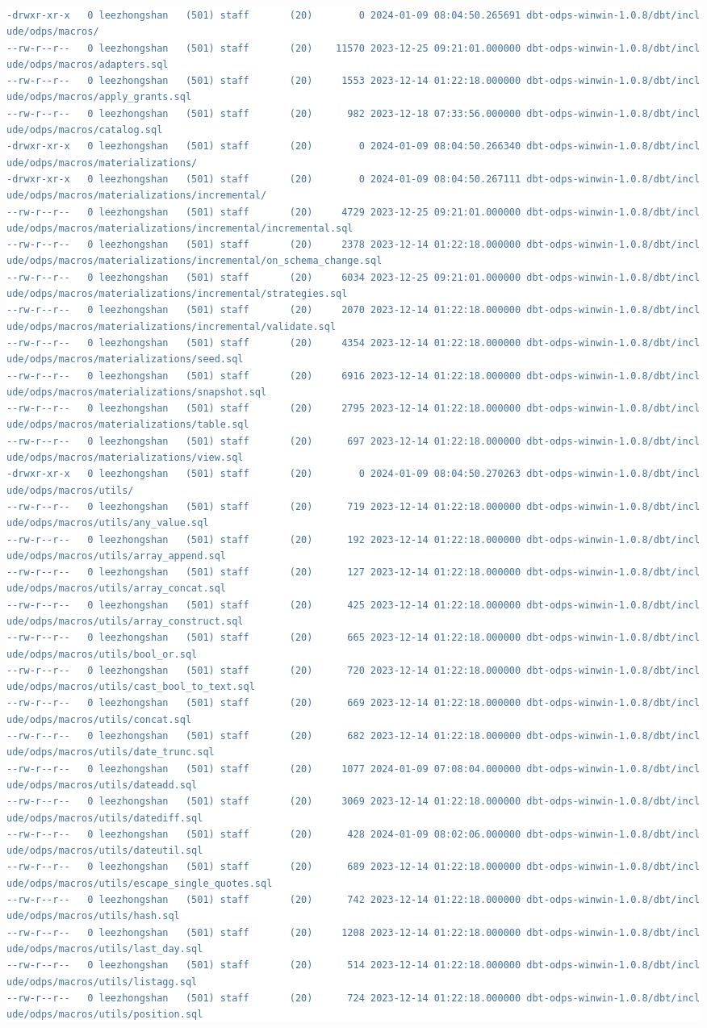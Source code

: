 ```diff
-drwxr-xr-x   0 leezhongshan   (501) staff       (20)        0 2024-01-09 08:04:50.265691 dbt-odps-winwin-1.0.8/dbt/include/odps/macros/
--rw-r--r--   0 leezhongshan   (501) staff       (20)    11570 2023-12-25 09:21:01.000000 dbt-odps-winwin-1.0.8/dbt/include/odps/macros/adapters.sql
--rw-r--r--   0 leezhongshan   (501) staff       (20)     1553 2023-12-14 01:22:18.000000 dbt-odps-winwin-1.0.8/dbt/include/odps/macros/apply_grants.sql
--rw-r--r--   0 leezhongshan   (501) staff       (20)      982 2023-12-18 07:33:56.000000 dbt-odps-winwin-1.0.8/dbt/include/odps/macros/catalog.sql
-drwxr-xr-x   0 leezhongshan   (501) staff       (20)        0 2024-01-09 08:04:50.266340 dbt-odps-winwin-1.0.8/dbt/include/odps/macros/materializations/
-drwxr-xr-x   0 leezhongshan   (501) staff       (20)        0 2024-01-09 08:04:50.267111 dbt-odps-winwin-1.0.8/dbt/include/odps/macros/materializations/incremental/
--rw-r--r--   0 leezhongshan   (501) staff       (20)     4729 2023-12-25 09:21:01.000000 dbt-odps-winwin-1.0.8/dbt/include/odps/macros/materializations/incremental/incremental.sql
--rw-r--r--   0 leezhongshan   (501) staff       (20)     2378 2023-12-14 01:22:18.000000 dbt-odps-winwin-1.0.8/dbt/include/odps/macros/materializations/incremental/on_schema_change.sql
--rw-r--r--   0 leezhongshan   (501) staff       (20)     6034 2023-12-25 09:21:01.000000 dbt-odps-winwin-1.0.8/dbt/include/odps/macros/materializations/incremental/strategies.sql
--rw-r--r--   0 leezhongshan   (501) staff       (20)     2070 2023-12-14 01:22:18.000000 dbt-odps-winwin-1.0.8/dbt/include/odps/macros/materializations/incremental/validate.sql
--rw-r--r--   0 leezhongshan   (501) staff       (20)     4354 2023-12-14 01:22:18.000000 dbt-odps-winwin-1.0.8/dbt/include/odps/macros/materializations/seed.sql
--rw-r--r--   0 leezhongshan   (501) staff       (20)     6916 2023-12-14 01:22:18.000000 dbt-odps-winwin-1.0.8/dbt/include/odps/macros/materializations/snapshot.sql
--rw-r--r--   0 leezhongshan   (501) staff       (20)     2795 2023-12-14 01:22:18.000000 dbt-odps-winwin-1.0.8/dbt/include/odps/macros/materializations/table.sql
--rw-r--r--   0 leezhongshan   (501) staff       (20)      697 2023-12-14 01:22:18.000000 dbt-odps-winwin-1.0.8/dbt/include/odps/macros/materializations/view.sql
-drwxr-xr-x   0 leezhongshan   (501) staff       (20)        0 2024-01-09 08:04:50.270263 dbt-odps-winwin-1.0.8/dbt/include/odps/macros/utils/
--rw-r--r--   0 leezhongshan   (501) staff       (20)      719 2023-12-14 01:22:18.000000 dbt-odps-winwin-1.0.8/dbt/include/odps/macros/utils/any_value.sql
--rw-r--r--   0 leezhongshan   (501) staff       (20)      192 2023-12-14 01:22:18.000000 dbt-odps-winwin-1.0.8/dbt/include/odps/macros/utils/array_append.sql
--rw-r--r--   0 leezhongshan   (501) staff       (20)      127 2023-12-14 01:22:18.000000 dbt-odps-winwin-1.0.8/dbt/include/odps/macros/utils/array_concat.sql
--rw-r--r--   0 leezhongshan   (501) staff       (20)      425 2023-12-14 01:22:18.000000 dbt-odps-winwin-1.0.8/dbt/include/odps/macros/utils/array_construct.sql
--rw-r--r--   0 leezhongshan   (501) staff       (20)      665 2023-12-14 01:22:18.000000 dbt-odps-winwin-1.0.8/dbt/include/odps/macros/utils/bool_or.sql
--rw-r--r--   0 leezhongshan   (501) staff       (20)      720 2023-12-14 01:22:18.000000 dbt-odps-winwin-1.0.8/dbt/include/odps/macros/utils/cast_bool_to_text.sql
--rw-r--r--   0 leezhongshan   (501) staff       (20)      669 2023-12-14 01:22:18.000000 dbt-odps-winwin-1.0.8/dbt/include/odps/macros/utils/concat.sql
--rw-r--r--   0 leezhongshan   (501) staff       (20)      682 2023-12-14 01:22:18.000000 dbt-odps-winwin-1.0.8/dbt/include/odps/macros/utils/date_trunc.sql
--rw-r--r--   0 leezhongshan   (501) staff       (20)     1077 2024-01-09 07:08:04.000000 dbt-odps-winwin-1.0.8/dbt/include/odps/macros/utils/dateadd.sql
--rw-r--r--   0 leezhongshan   (501) staff       (20)     3069 2023-12-14 01:22:18.000000 dbt-odps-winwin-1.0.8/dbt/include/odps/macros/utils/datediff.sql
--rw-r--r--   0 leezhongshan   (501) staff       (20)      428 2024-01-09 08:02:06.000000 dbt-odps-winwin-1.0.8/dbt/include/odps/macros/utils/dateutil.sql
--rw-r--r--   0 leezhongshan   (501) staff       (20)      689 2023-12-14 01:22:18.000000 dbt-odps-winwin-1.0.8/dbt/include/odps/macros/utils/escape_single_quotes.sql
--rw-r--r--   0 leezhongshan   (501) staff       (20)      742 2023-12-14 01:22:18.000000 dbt-odps-winwin-1.0.8/dbt/include/odps/macros/utils/hash.sql
--rw-r--r--   0 leezhongshan   (501) staff       (20)     1208 2023-12-14 01:22:18.000000 dbt-odps-winwin-1.0.8/dbt/include/odps/macros/utils/last_day.sql
--rw-r--r--   0 leezhongshan   (501) staff       (20)      514 2023-12-14 01:22:18.000000 dbt-odps-winwin-1.0.8/dbt/include/odps/macros/utils/listagg.sql
--rw-r--r--   0 leezhongshan   (501) staff       (20)      724 2023-12-14 01:22:18.000000 dbt-odps-winwin-1.0.8/dbt/include/odps/macros/utils/position.sql
```